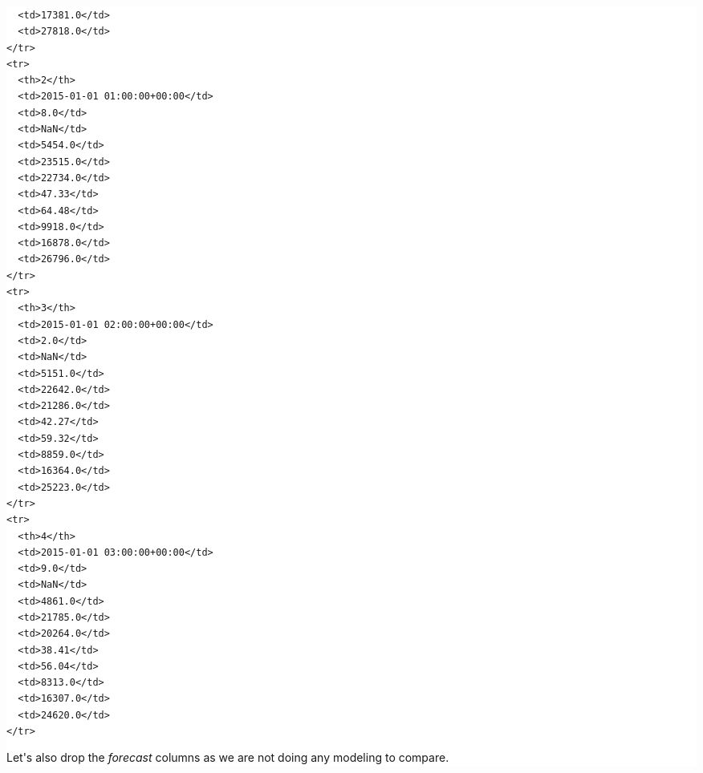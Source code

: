       <td>17381.0</td>
      <td>27818.0</td>
    </tr>
    <tr>
      <th>2</th>
      <td>2015-01-01 01:00:00+00:00</td>
      <td>8.0</td>
      <td>NaN</td>
      <td>5454.0</td>
      <td>23515.0</td>
      <td>22734.0</td>
      <td>47.33</td>
      <td>64.48</td>
      <td>9918.0</td>
      <td>16878.0</td>
      <td>26796.0</td>
    </tr>
    <tr>
      <th>3</th>
      <td>2015-01-01 02:00:00+00:00</td>
      <td>2.0</td>
      <td>NaN</td>
      <td>5151.0</td>
      <td>22642.0</td>
      <td>21286.0</td>
      <td>42.27</td>
      <td>59.32</td>
      <td>8859.0</td>
      <td>16364.0</td>
      <td>25223.0</td>
    </tr>
    <tr>
      <th>4</th>
      <td>2015-01-01 03:00:00+00:00</td>
      <td>9.0</td>
      <td>NaN</td>
      <td>4861.0</td>
      <td>21785.0</td>
      <td>20264.0</td>
      <td>38.41</td>
      <td>56.04</td>
      <td>8313.0</td>
      <td>16307.0</td>
      <td>24620.0</td>
    </tr>
  </tbody>
</table>
</div>



Let's also drop the *forecast* columns as we are not doing any modeling to compare.
